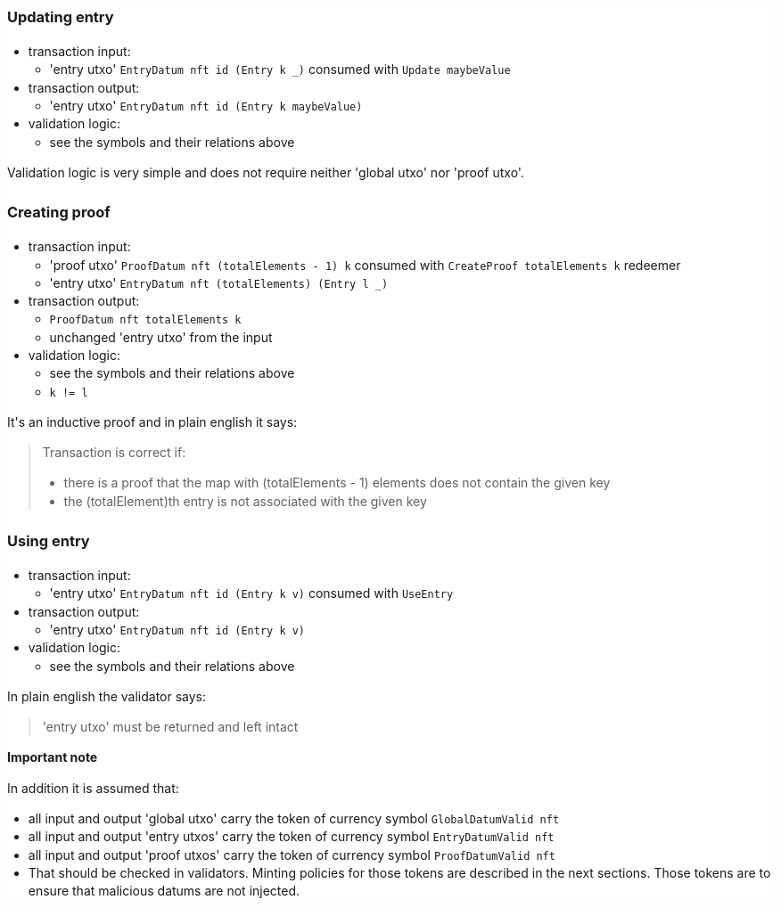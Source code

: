 ### Updating entry

- transaction input:
    - &#39;entry utxo&#39; `EntryDatum nft id (Entry k _)` consumed with `Update maybeValue`
- transaction output:
    - &#39;entry utxo&#39; `EntryDatum nft id (Entry k maybeValue)`
- validation logic:
    - see the symbols and their relations above

Validation logic is very simple and does not require neither &#39;global utxo&#39; nor &#39;proof utxo&#39;.

### Creating proof

- transaction input:
    - &#39;proof utxo&#39; `ProofDatum nft (totalElements - 1) k` consumed with `CreateProof totalElements k` redeemer
    - &#39;entry utxo&#39; `EntryDatum nft (totalElements) (Entry l _)`
- transaction output:
    - `ProofDatum nft totalElements k`
    - unchanged &#39;entry utxo&#39; from the input
- validation logic:
    - see the symbols and their relations above
    - `k != l`

It&#39;s an inductive proof and in plain english it says:

> Transaction is correct if:
> - there is a proof that the map with (totalElements - 1) elements does not contain the given key
> - the (totalElement)th entry is not associated with the given key

### Using entry

- transaction input:
    - &#39;entry utxo&#39; `EntryDatum nft id (Entry k v)` consumed with `UseEntry`
- transaction output:
    - &#39;entry utxo&#39; `EntryDatum nft id (Entry k v)`
- validation logic:
    - see the symbols and their relations above

In plain english the validator says:

> &#39;entry utxo&#39; must be returned and left intact

**Important note**

In addition it is assumed that:

- all input and output &#39;global utxo&#39; carry the token of currency symbol `GlobalDatumValid nft`
- all input and output &#39;entry utxos&#39; carry the token of currency symbol `EntryDatumValid nft`
- all input and output &#39;proof utxos&#39; carry the token of currency symbol `ProofDatumValid nft`
- That should be checked in validators. Minting policies for those tokens are described in the next sections. Those tokens are to ensure that malicious datums are not injected.
